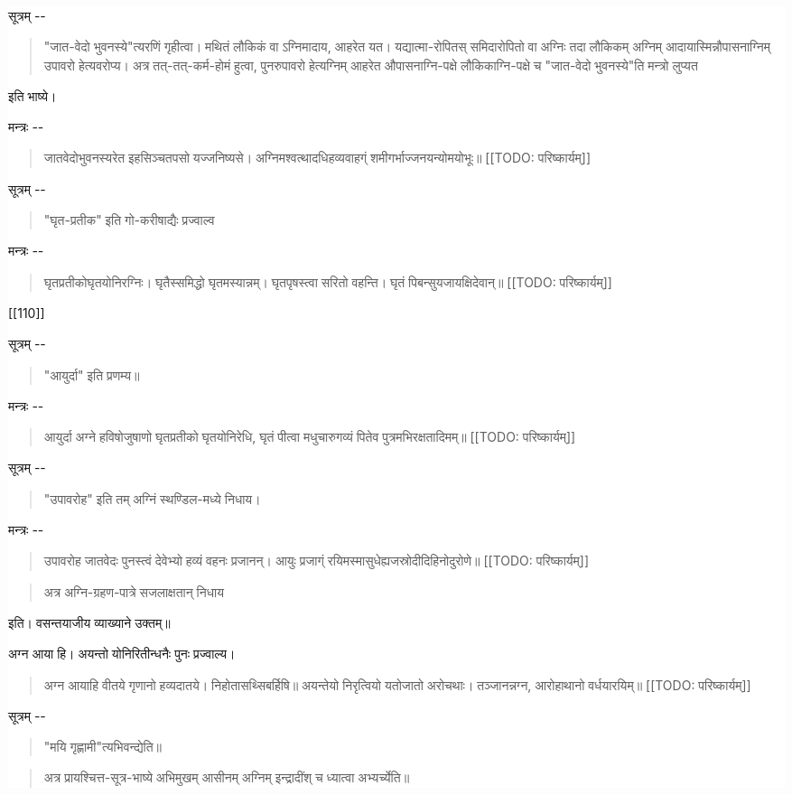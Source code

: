 सूत्रम् -- 

> "जात-वेदो भुवनस्ये"त्यरणिं गृहीत्वा। मथितं लौकिकं वा ऽग्निमादाय, आहरेत यत। यद्यात्मा-रोपितस् समिदारोपितो वा अग्निः तदा लौकिकम् अग्निम् आदायास्मिन्नौपासनाग्निम् उपावरो हेत्यवरोप्य। अत्र तत्-तत्-कर्म-होमं हुत्वा, पुनरुपावरो हेत्यग्निम् आहरेत औपासनाग्नि-पक्षे लौकिकाग्नि-पक्षे च "जात-वेदो भुवनस्ये"ति मन्त्रो लुप्यत 

इति भाष्ये। 

मन्त्रः -- 

> जातवेदोभुवनस्यरेत इहसिञ्चतपसो यज्जनिष्यसे। अग्निमश्वत्थादधिहव्यवाहग्ं शमीगर्भाज्जनयन्योमयोभूः॥ 
[[TODO: परिष्कार्यम्]]

सूत्रम् -- 

> "घृत-प्रतीक" इति गो-करीषाद्यैः प्रज्वाल्व 

मन्त्रः -- 

> घृतप्रतीकोघृतयोनिरग्निः। घृतैस्समिद्धो घृतमस्यान्नम्। घृतपृषस्त्वा सरितो वहन्ति। घृतं पिबन्सुयजायक्षिदेवान्॥ 
[[TODO: परिष्कार्यम्]]

[[110]] 

सूत्रम् -- 

> "आयुर्दा" इति प्रणम्य॥ 

मन्त्रः -- 

> आयुर्दा अग्ने हविषोजुषाणो घृतप्रतीको घृतयोनिरेधि, घृतं पीत्वा मधुचारुगव्यं पितेव पुत्रमभिरक्षतादिमम्॥ 
[[TODO: परिष्कार्यम्]]

सूत्रम् -- 

> "उपावरोह" इति तम् अग्निं स्थण्डिल-मध्ये निधाय। 

मन्त्रः -- 

> उपावरोह जातवेदः पुनस्त्वं देवेभ्यो हव्यं वहनः प्रजानन्। आयुः प्रजाग्ं रयिमस्मासुधेह्यजस्रोदीदिहिनोदुरोणे॥
[[TODO: परिष्कार्यम्]] 

> अत्र अग्नि-ग्रहण-पात्रे सजलाक्षतान् निधाय 

इति। वसन्तयाजीय व्याख्याने उक्तम्॥ 

अग्न आया हि। अयन्तो योनिरितीन्धनैः पुनः प्रज्वाल्य। 

> अग्न आयाहि वीतये गृणानो हव्यदातये। निहोतासथ्सिबर्हिषि॥ अयन्तेयो निरृत्वियो यतोजातो अरोचथाः। तञ्जानन्नग्न, आरोहाथानो वर्धयारयिम्॥ 
[[TODO: परिष्कार्यम्]]

सूत्रम् -- 

> "मयि गृह्णामी"त्यभिवन्द्येति॥ 

> अत्र प्रायश्चित्त-सूत्र-भाष्ये अभिमुखम् आसीनम् अग्निम् इन्द्रादींश् च ध्यात्वा अभ्यर्च्येति॥ 
